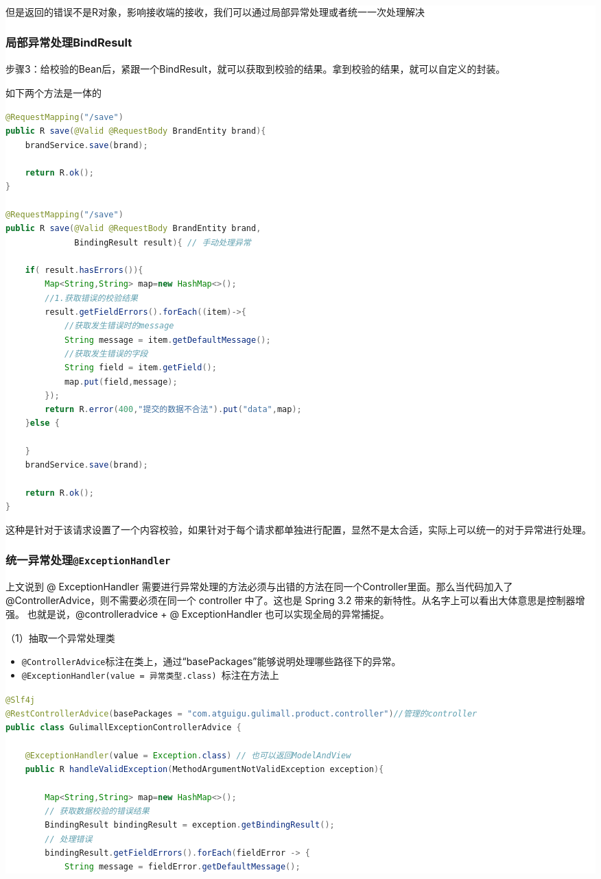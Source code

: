 但是返回的错误不是R对象，影响接收端的接收，我们可以通过局部异常处理或者统一一次处理解决

### 局部异常处理BindResult

步骤3：给校验的Bean后，紧跟一个BindResult，就可以获取到校验的结果。拿到校验的结果，就可以自定义的封装。

如下两个方法是一体的

```java
@RequestMapping("/save")
public R save(@Valid @RequestBody BrandEntity brand){
    brandService.save(brand);

    return R.ok();
}

@RequestMapping("/save")
public R save(@Valid @RequestBody BrandEntity brand,
              BindingResult result){ // 手动处理异常

    if( result.hasErrors()){
        Map<String,String> map=new HashMap<>();
        //1.获取错误的校验结果
        result.getFieldErrors().forEach((item)->{
            //获取发生错误时的message
            String message = item.getDefaultMessage();
            //获取发生错误的字段
            String field = item.getField();
            map.put(field,message);
        });
        return R.error(400,"提交的数据不合法").put("data",map);
    }else {

    }
    brandService.save(brand);

    return R.ok();
}
```

这种是针对于该请求设置了一个内容校验，如果针对于每个请求都单独进行配置，显然不是太合适，实际上可以统一的对于异常进行处理。

### 统一异常处理`@ExceptionHandler`

上文说到 @ ExceptionHandler 需要进行异常处理的方法必须与出错的方法在同一个Controller里面。那么当代码加入了 @ControllerAdvice，则不需要必须在同一个 controller 中了。这也是 Spring 3.2 带来的新特性。从名字上可以看出大体意思是控制器增强。 也就是说，@controlleradvice + @ ExceptionHandler 也可以实现全局的异常捕捉。

（1）抽取一个异常处理类

- `@ControllerAdvice`标注在类上，通过“basePackages”能够说明处理哪些路径下的异常。
- `@ExceptionHandler(value = 异常类型.class) `标注在方法上

```java
@Slf4j
@RestControllerAdvice(basePackages = "com.atguigu.gulimall.product.controller")//管理的controller
public class GulimallExceptionControllerAdvice {

    @ExceptionHandler(value = Exception.class) // 也可以返回ModelAndView
    public R handleValidException(MethodArgumentNotValidException exception){

        Map<String,String> map=new HashMap<>();
        // 获取数据校验的错误结果
        BindingResult bindingResult = exception.getBindingResult();
        // 处理错误
        bindingResult.getFieldErrors().forEach(fieldError -> {
            String message = fieldError.getDefaultMessage();
```